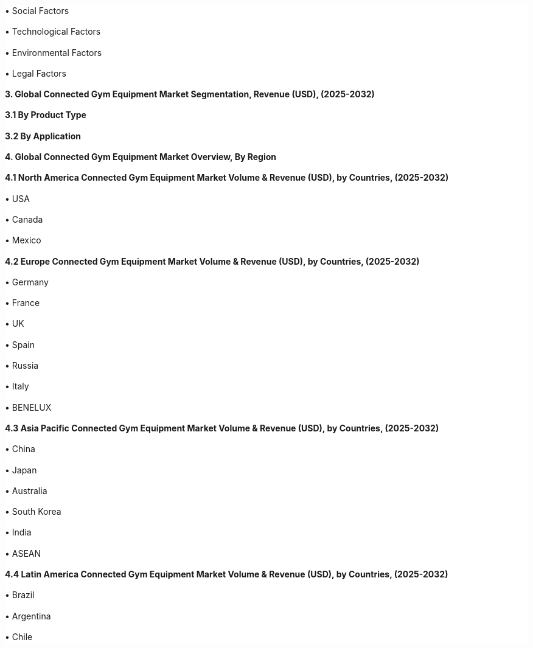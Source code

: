 • Social Factors

• Technological Factors

• Environmental Factors

• Legal Factors

<strong>3. Global Connected Gym Equipment Market Segmentation, Revenue (USD), (2025-2032)</strong>

<strong>3.1 By Product Type</strong>

<strong>3.2 By Application</strong>

<strong>4. Global Connected Gym Equipment Market Overview, By Region</strong>

<strong>4.1 North America Connected Gym Equipment Market Volume &amp; Revenue (USD), by Countries, (2025-2032)</strong>

• USA

• Canada

• Mexico

<strong>4.2 Europe Connected Gym Equipment Market Volume &amp; Revenue (USD), by Countries, (2025-2032)</strong>

• Germany

• France

• UK

• Spain

• Russia

• Italy

• BENELUX

<strong>4.3 Asia Pacific Connected Gym Equipment Market Volume &amp; Revenue (USD), by Countries, (2025-2032)</strong>

• China

• Japan

• Australia

• South Korea

• India

• ASEAN

<strong>4.4 Latin America Connected Gym Equipment Market Volume &amp; Revenue (USD), by Countries, (2025-2032)</strong>

• Brazil

• Argentina

• Chile

